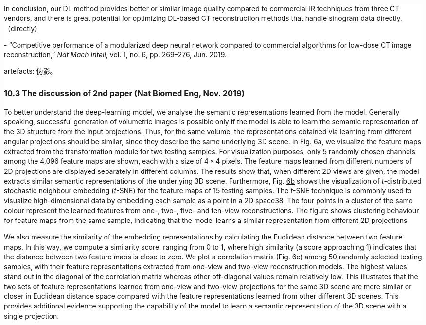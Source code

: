 In conclusion, our DL method provides better or similar image quality compared to commercial IR techniques from three CT vendors, and there is great potential for optimizing DL-based CT reconstruction methods that handle sinogram data directly.（directly）

\-  “Competitive performance of a modularized deep neural network compared to commercial algorithms for low-dose CT image reconstruction,” *Nat Mach Intell*, vol. 1, no. 6, pp. 269–276, Jun. 2019.

 artefacts: 伪影。

### 10.3 The discussion of 2nd paper (Nat Biomed Eng, Nov. 2019)

To better understand the deep-learning model, we analyse the semantic representations learned from the model. Generally speaking, successful generation of volumetric images is possible only if the model is able to learn the semantic representation of the 3D structure from the input projections. Thus, for the same volume, the representations obtained via learning from different angular projections should be similar, since they describe the same underlying 3D scene. In Fig. [6a](https://www.nature.com/articles/s41551-019-0466-4#Fig6), we visualize the feature maps extracted from the transformation module for two testing samples. For visualization purposes, only 5 randomly chosen channels among the 4,096 feature maps are shown, each with a size of 4 × 4 pixels. The feature maps learned from different numbers of 2D projections are displayed separately in different columns. The results show that, when different 2D views are given, the model extracts similar semantic representations of the underlying 3D scene. Furthermore, Fig. [6b](https://www.nature.com/articles/s41551-019-0466-4#Fig6) shows the visualization of *t*-distributed stochastic neighbour embedding (*t*-SNE) for the feature maps of 15 testing samples. The *t*-SNE technique is commonly used to visualize high-dimensional data by embedding each sample as a point in a 2D space[38](https://www.nature.com/articles/s41551-019-0466-4#ref-CR38). The four points in a cluster of the same colour represent the learned features from one-, two-, five- and ten-view reconstructions. The figure shows clustering behaviour for feature maps from the same sample, indicating that the model learns a similar representation from different 2D projections.

We also measure the similarity of the embedding representations by calculating the Euclidean distance between two feature maps. In this way, we compute a similarity score, ranging from 0 to 1, where high similarity (a score approaching 1) indicates that the distance between two feature maps is close to zero. We plot a correlation matrix (Fig. [6c](https://www.nature.com/articles/s41551-019-0466-4#Fig6)) among 50 randomly selected testing samples, with their feature representations extracted from one-view and two-view reconstruction models. The highest values stand out in the diagonal of the correlation matrix whereas other off-diagonal values remain relatively low. This illustrates that the two sets of feature representations learned from one-view and two-view projections for the same 3D scene are more similar or closer in Euclidean distance space compared with the feature representations learned from other different 3D scenes. This provides additional evidence supporting the capability of the model to learn a semantic representation of the 3D scene with a single projection.
